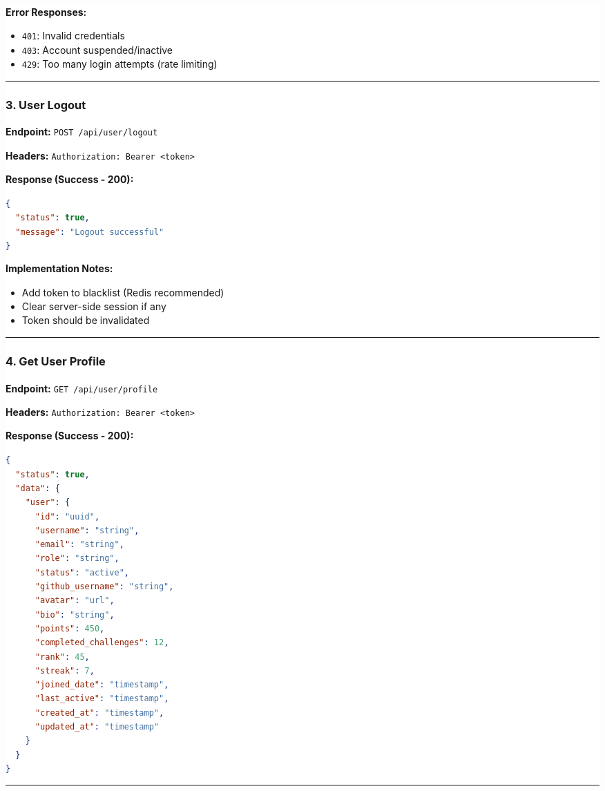 **Error Responses:**
- `401`: Invalid credentials
- `403`: Account suspended/inactive
- `429`: Too many login attempts (rate limiting)

---

### 3. User Logout

**Endpoint:** `POST /api/user/logout`

**Headers:** `Authorization: Bearer <token>`

**Response (Success - 200):**
```json
{
  "status": true,
  "message": "Logout successful"
}
```

**Implementation Notes:**
- Add token to blacklist (Redis recommended)
- Clear server-side session if any
- Token should be invalidated

---

### 4. Get User Profile

**Endpoint:** `GET /api/user/profile`

**Headers:** `Authorization: Bearer <token>`

**Response (Success - 200):**
```json
{
  "status": true,
  "data": {
    "user": {
      "id": "uuid",
      "username": "string",
      "email": "string",
      "role": "string",
      "status": "active",
      "github_username": "string",
      "avatar": "url",
      "bio": "string",
      "points": 450,
      "completed_challenges": 12,
      "rank": 45,
      "streak": 7,
      "joined_date": "timestamp",
      "last_active": "timestamp",
      "created_at": "timestamp",
      "updated_at": "timestamp"
    }
  }
}
```

---